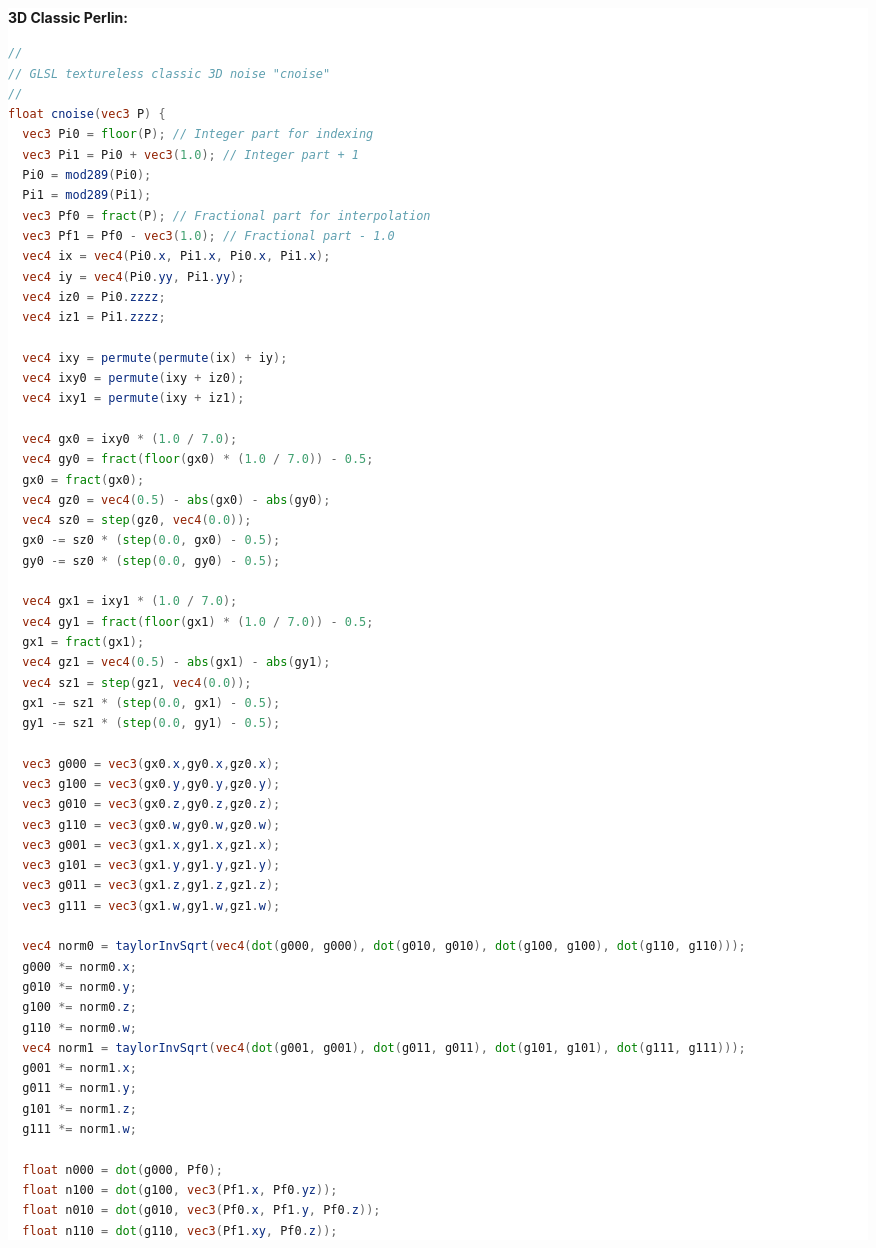 **3D Classic Perlin:**

```glsl
//
// GLSL textureless classic 3D noise "cnoise"
//
float cnoise(vec3 P) {
  vec3 Pi0 = floor(P); // Integer part for indexing
  vec3 Pi1 = Pi0 + vec3(1.0); // Integer part + 1
  Pi0 = mod289(Pi0);
  Pi1 = mod289(Pi1);
  vec3 Pf0 = fract(P); // Fractional part for interpolation
  vec3 Pf1 = Pf0 - vec3(1.0); // Fractional part - 1.0
  vec4 ix = vec4(Pi0.x, Pi1.x, Pi0.x, Pi1.x);
  vec4 iy = vec4(Pi0.yy, Pi1.yy);
  vec4 iz0 = Pi0.zzzz;
  vec4 iz1 = Pi1.zzzz;

  vec4 ixy = permute(permute(ix) + iy);
  vec4 ixy0 = permute(ixy + iz0);
  vec4 ixy1 = permute(ixy + iz1);

  vec4 gx0 = ixy0 * (1.0 / 7.0);
  vec4 gy0 = fract(floor(gx0) * (1.0 / 7.0)) - 0.5;
  gx0 = fract(gx0);
  vec4 gz0 = vec4(0.5) - abs(gx0) - abs(gy0);
  vec4 sz0 = step(gz0, vec4(0.0));
  gx0 -= sz0 * (step(0.0, gx0) - 0.5);
  gy0 -= sz0 * (step(0.0, gy0) - 0.5);

  vec4 gx1 = ixy1 * (1.0 / 7.0);
  vec4 gy1 = fract(floor(gx1) * (1.0 / 7.0)) - 0.5;
  gx1 = fract(gx1);
  vec4 gz1 = vec4(0.5) - abs(gx1) - abs(gy1);
  vec4 sz1 = step(gz1, vec4(0.0));
  gx1 -= sz1 * (step(0.0, gx1) - 0.5);
  gy1 -= sz1 * (step(0.0, gy1) - 0.5);

  vec3 g000 = vec3(gx0.x,gy0.x,gz0.x);
  vec3 g100 = vec3(gx0.y,gy0.y,gz0.y);
  vec3 g010 = vec3(gx0.z,gy0.z,gz0.z);
  vec3 g110 = vec3(gx0.w,gy0.w,gz0.w);
  vec3 g001 = vec3(gx1.x,gy1.x,gz1.x);
  vec3 g101 = vec3(gx1.y,gy1.y,gz1.y);
  vec3 g011 = vec3(gx1.z,gy1.z,gz1.z);
  vec3 g111 = vec3(gx1.w,gy1.w,gz1.w);

  vec4 norm0 = taylorInvSqrt(vec4(dot(g000, g000), dot(g010, g010), dot(g100, g100), dot(g110, g110)));
  g000 *= norm0.x;
  g010 *= norm0.y;
  g100 *= norm0.z;
  g110 *= norm0.w;
  vec4 norm1 = taylorInvSqrt(vec4(dot(g001, g001), dot(g011, g011), dot(g101, g101), dot(g111, g111)));
  g001 *= norm1.x;
  g011 *= norm1.y;
  g101 *= norm1.z;
  g111 *= norm1.w;

  float n000 = dot(g000, Pf0);
  float n100 = dot(g100, vec3(Pf1.x, Pf0.yz));
  float n010 = dot(g010, vec3(Pf0.x, Pf1.y, Pf0.z));
  float n110 = dot(g110, vec3(Pf1.xy, Pf0.z));
```